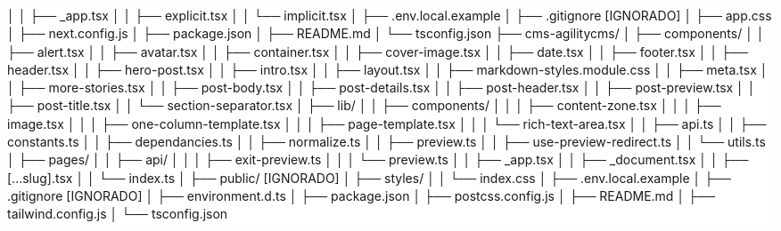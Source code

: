 │ │ ├── \_app.tsx
│ │ ├── explicit.tsx
│ │ └── implicit.tsx
│ ├── .env.local.example
│ ├── .gitignore [IGNORADO]
│ ├── app.css
│ ├── next.config.js
│ ├── package.json
│ ├── README.md
│ └── tsconfig.json
├── cms-agilitycms/
│ ├── components/
│ │ ├── alert.tsx
│ │ ├── avatar.tsx
│ │ ├── container.tsx
│ │ ├── cover-image.tsx
│ │ ├── date.tsx
│ │ ├── footer.tsx
│ │ ├── header.tsx
│ │ ├── hero-post.tsx
│ │ ├── intro.tsx
│ │ ├── layout.tsx
│ │ ├── markdown-styles.module.css
│ │ ├── meta.tsx
│ │ ├── more-stories.tsx
│ │ ├── post-body.tsx
│ │ ├── post-details.tsx
│ │ ├── post-header.tsx
│ │ ├── post-preview.tsx
│ │ ├── post-title.tsx
│ │ └── section-separator.tsx
│ ├── lib/
│ │ ├── components/
│ │ │ ├── content-zone.tsx
│ │ │ ├── image.tsx
│ │ │ ├── one-column-template.tsx
│ │ │ ├── page-template.tsx
│ │ │ └── rich-text-area.tsx
│ │ ├── api.ts
│ │ ├── constants.ts
│ │ ├── dependancies.ts
│ │ ├── normalize.ts
│ │ ├── preview.ts
│ │ ├── use-preview-redirect.ts
│ │ └── utils.ts
│ ├── pages/
│ │ ├── api/
│ │ │ ├── exit-preview.ts
│ │ │ └── preview.ts
│ │ ├── \_app.tsx
│ │ ├── \_document.tsx
│ │ ├── [...slug].tsx
│ │ └── index.ts
│ ├── public/ [IGNORADO]
│ ├── styles/
│ │ └── index.css
│ ├── .env.local.example
│ ├── .gitignore [IGNORADO]
│ ├── environment.d.ts
│ ├── package.json
│ ├── postcss.config.js
│ ├── README.md
│ ├── tailwind.config.js
│ └── tsconfig.json